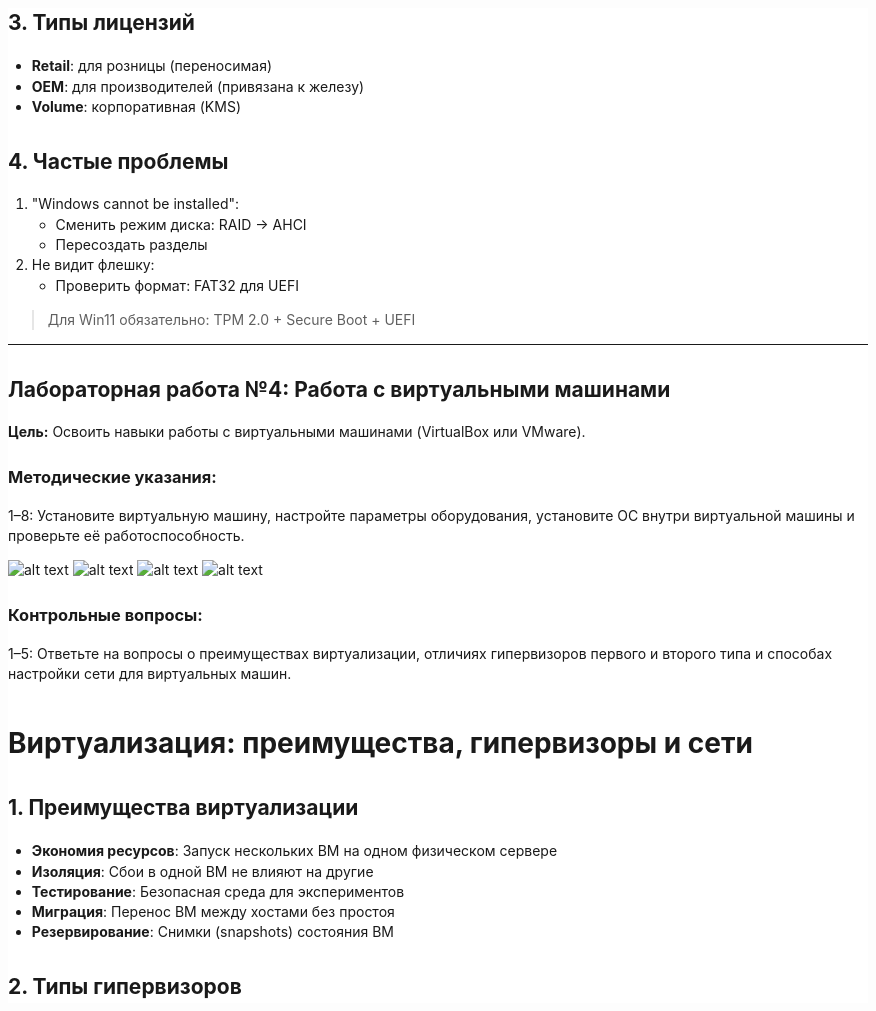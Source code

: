 ## 3. Типы лицензий
- **Retail**: для розницы (переносимая)
- **OEM**: для производителей (привязана к железу)
- **Volume**: корпоративная (KMS)

## 4. Частые проблемы
1. "Windows cannot be installed":
   - Сменить режим диска: RAID → AHCI
   - Пересоздать разделы
2. Не видит флешку:
   - Проверить формат: FAT32 для UEFI

> Для Win11 обязательно: TPM 2.0 + Secure Boot + UEFI

---

## Лабораторная работа №4: Работа с виртуальными машинами

**Цель:** Освоить навыки работы с виртуальными машинами (VirtualBox или VMware).

### Методические указания:

1–8: Установите виртуальную машину, настройте параметры оборудования, установите ОС внутри виртуальной машины и проверьте её работоспособность.


![alt text](image-28.png)
![alt text](image-29.png)
![alt text](image-30.png)
![alt text](image-31.png)


### Контрольные вопросы:

1–5: Ответьте на вопросы о преимуществах виртуализации, отличиях гипервизоров первого и второго типа и способах настройки сети для виртуальных машин.

# Виртуализация: преимущества, гипервизоры и сети

## 1. Преимущества виртуализации
- **Экономия ресурсов**: Запуск нескольких ВМ на одном физическом сервере
- **Изоляция**: Сбои в одной ВМ не влияют на другие
- **Тестирование**: Безопасная среда для экспериментов
- **Миграция**: Перенос ВМ между хостами без простоя
- **Резервирование**: Снимки (snapshots) состояния ВМ

## 2. Типы гипервизоров
